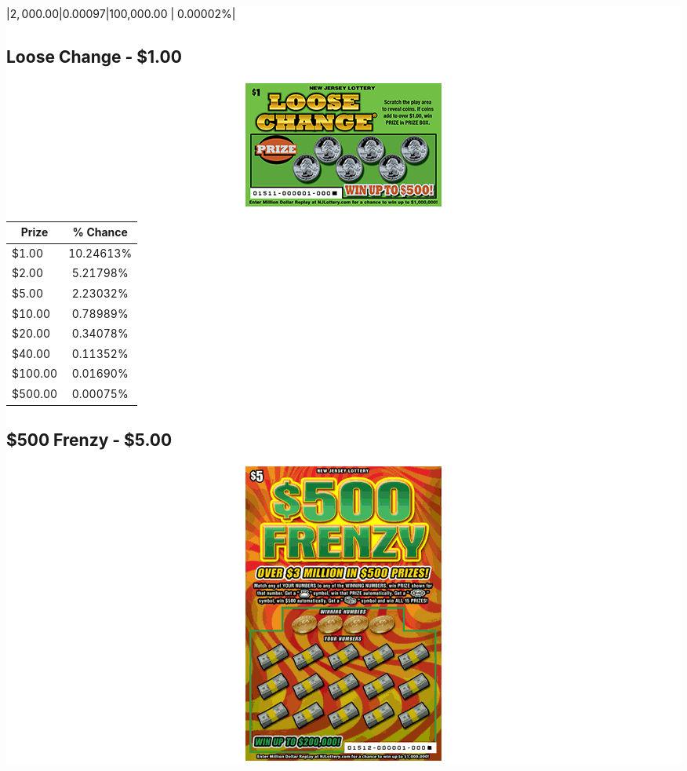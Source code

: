 |$2,000.00 | 0.00097%|
|$100,000.00 | 0.00002%|

## Loose Change - $1.00

<p align="center">
<img src ="images/1511.png">
</p>


|Prize|% Chance|
| ------------- |:-------------:|
|$1.00 | 10.24613%|
|$2.00 | 5.21798%|
|$5.00 | 2.23032%|
|$10.00 | 0.78989%|
|$20.00 | 0.34078%|
|$40.00 | 0.11352%|
|$100.00 | 0.01690%|
|$500.00 | 0.00075%|

## $500 Frenzy - $5.00

<p align="center">
<img src ="images/1512.png">
</p>

